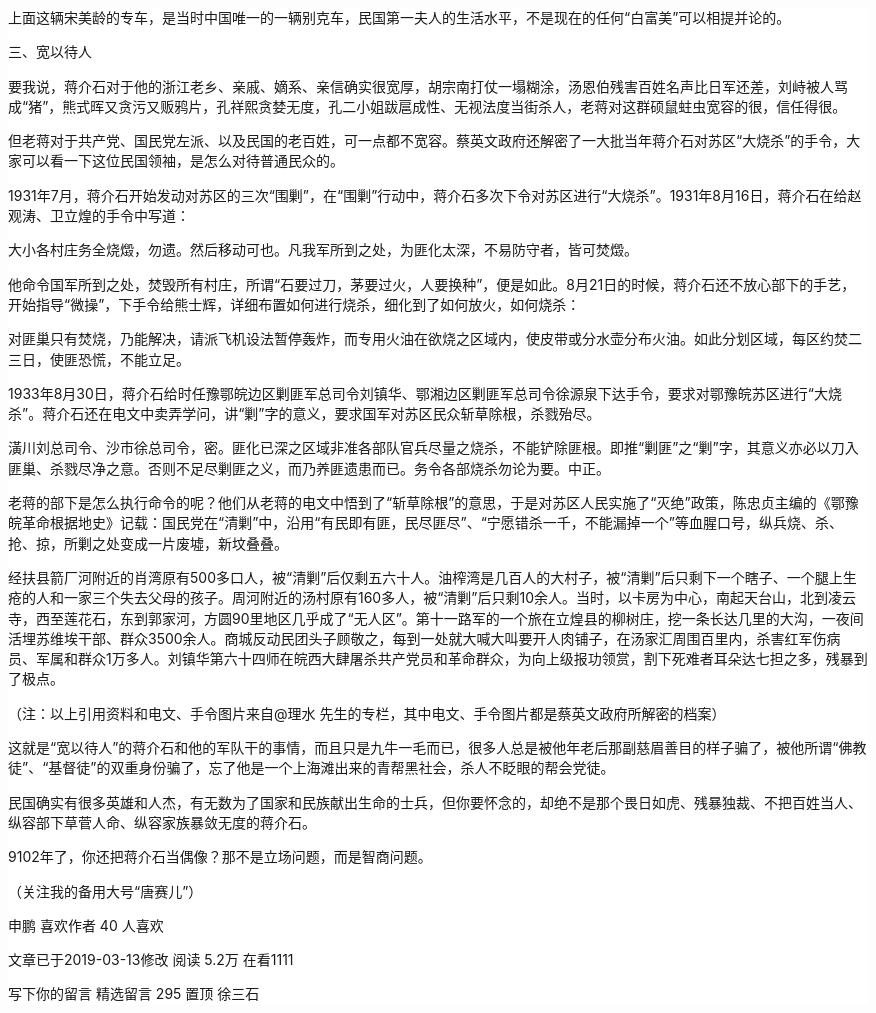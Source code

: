 


上面这辆宋美龄的专车，是当时中国唯一的一辆别克车，民国第一夫人的生活水平，不是现在的任何“白富美”可以相提并论的。

三、宽以待人

要我说，蒋介石对于他的浙江老乡、亲戚、嫡系、亲信确实很宽厚，胡宗南打仗一塌糊涂，汤恩伯残害百姓名声比日军还差，刘峙被人骂成“猪”，熊式晖又贪污又贩鸦片，孔祥熙贪婪无度，孔二小姐跋扈成性、无视法度当街杀人，老蒋对这群硕鼠蛀虫宽容的很，信任得很。

但老蒋对于共产党、国民党左派、以及民国的老百姓，可一点都不宽容。蔡英文政府还解密了一大批当年蒋介石对苏区“大烧杀”的手令，大家可以看一下这位民国领袖，是怎么对待普通民众的。

1931年7月，蒋介石开始发动对苏区的三次“围剿”，在“围剿”行动中，蒋介石多次下令对苏区进行“大烧杀”。1931年8月16日，蒋介石在给赵观涛、卫立煌的手令中写道：

大小各村庄务全烧燬，勿遗。然后移动可也。凡我军所到之处，为匪化太深，不易防守者，皆可焚燬。


他命令国军所到之处，焚毁所有村庄，所谓“石要过刀，茅要过火，人要换种”，便是如此。8月21日的时候，蒋介石还不放心部下的手艺，开始指导“微操”，下手令给熊士辉，详细布置如何进行烧杀，细化到了如何放火，如何烧杀：

对匪巢只有焚烧，乃能解决，请派飞机设法暂停轰炸，而专用火油在欲烧之区域内，使皮带或分水壶分布火油。如此分划区域，每区约焚二三日，使匪恐慌，不能立足。

1933年8月30日，蒋介石给时任豫鄂皖边区剿匪军总司令刘镇华、鄂湘边区剿匪军总司令徐源泉下达手令，要求对鄂豫皖苏区进行“大烧杀”。蒋介石还在电文中卖弄学问，讲“剿”字的意义，要求国军对苏区民众斩草除根，杀戮殆尽。

潢川刘总司令、沙市徐总司令，密。匪化已深之区域非准各部队官兵尽量之烧杀，不能铲除匪根。即推“剿匪”之“剿”字，其意义亦必以刀入匪巢、杀戮尽净之意。否则不足尽剿匪之义，而乃养匪遗患而已。务令各部烧杀勿论为要。中正。



老蒋的部下是怎么执行命令的呢？他们从老蒋的电文中悟到了“斩草除根”的意思，于是对苏区人民实施了“灭绝”政策，陈忠贞主编的《鄂豫皖革命根据地史》记载：国民党在“清剿”中，沿用“有民即有匪，民尽匪尽”、“宁愿错杀一千，不能漏掉一个”等血腥口号，纵兵烧、杀、抢、掠，所剿之处变成一片废墟，新坟叠叠。

经扶县箭厂河附近的肖湾原有500多口人，被“清剿”后仅剩五六十人。油榨湾是几百人的大村子，被“清剿”后只剩下一个瞎子、一个腿上生疮的人和一家三个失去父母的孩子。周河附近的汤村原有160多人，被“清剿”后只剩10余人。当时，以卡房为中心，南起天台山，北到凌云寺，西至莲花石，东到郭家河，方圆90里地区几乎成了“无人区”。第十一路军的一个旅在立煌县的柳树庄，挖一条长达几里的大沟，一夜间活埋苏维埃干部、群众3500余人。商城反动民团头子顾敬之，每到一处就大喊大叫要开人肉铺子，在汤家汇周围百里内，杀害红军伤病员、军属和群众1万多人。刘镇华第六十四师在皖西大肆屠杀共产党员和革命群众，为向上级报功领赏，割下死难者耳朵达七担之多，残暴到了极点。

（注：以上引用资料和电文、手令图片来自@理水 先生的专栏，其中电文、手令图片都是蔡英文政府所解密的档案）

这就是“宽以待人”的蒋介石和他的军队干的事情，而且只是九牛一毛而已，很多人总是被他年老后那副慈眉善目的样子骗了，被他所谓“佛教徒”、“基督徒”的双重身份骗了，忘了他是一个上海滩出来的青帮黑社会，杀人不眨眼的帮会党徒。

民国确实有很多英雄和人杰，有无数为了国家和民族献出生命的士兵，但你要怀念的，却绝不是那个畏日如虎、残暴独裁、不把百姓当人、纵容部下草菅人命、纵容家族暴敛无度的蒋介石。

9102年了，你还把蒋介石当偶像？那不是立场问题，而是智商问题。


（关注我的备用大号“唐赛儿”）




申鹏
喜欢作者
40 人喜欢

文章已于2019-03-13修改
阅读 5.2万
 在看1111

写下你的留言
精选留言
 295
置顶
徐三石
